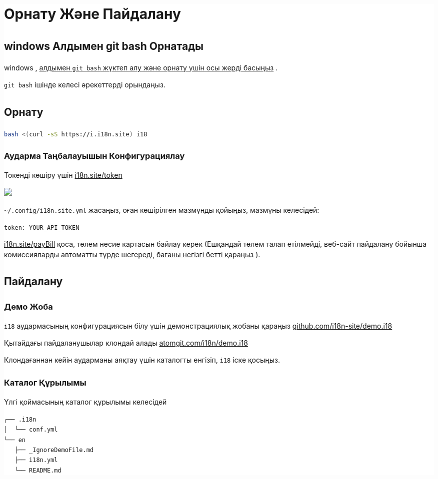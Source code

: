 # Орнату Және Пайдалану

## windows Алдымен git bash Орнатады

windows , [алдымен `git bash` жүктеп алу және орнату үшін осы жерді басыңыз](https://git-scm.com/download/win) .

`git bash` ішінде келесі әрекеттерді орындаңыз.

## Орнату

```sh
bash <(curl -sS https://i.i18n.site) i18
```

### Аударма Таңбалауышын Конфигурациялау

Токенді көшіру үшін [i18n.site/token](//i18n.site/token)

<img src="https://p.3ti.site/1719911689.avif" style="width:400px">

`~/.config/i18n.site.yml` жасаңыз, оған көшірілген мазмұнды қойыңыз, мазмұны келесідей:

```
token: YOUR_API_TOKEN
```

[i18n.site/payBill](//i18n.site/payBill) қоса, төлем несие картасын байлау керек (Ешқандай төлем талап етілмейді, веб-сайт пайдалану бойынша комиссияларды автоматты түрде шегереді, [бағаны негізгі бетті қараңыз](/#price) ).

## Пайдалану

### Демо Жоба

`i18` аудармасының конфигурациясын білу үшін демонстрациялық жобаны қараңыз [github.com/i18n-site/demo.i18](//github.com/i18n-site/demo.i18)

Қытайдағы пайдаланушылар клондай алады [atomgit.com/i18n/demo.i18](//atomgit.com/i18n/demo.i18)

Клондағаннан кейін аударманы аяқтау үшін каталогты енгізіп, `i18` іске қосыңыз.

### Каталог Құрылымы

Үлгі қоймасының каталог құрылымы келесідей

```
┌── .i18n
│  └── conf.yml
└── en
   ├── _IgnoreDemoFile.md
   ├── i18n.yml
   └── README.md
```
